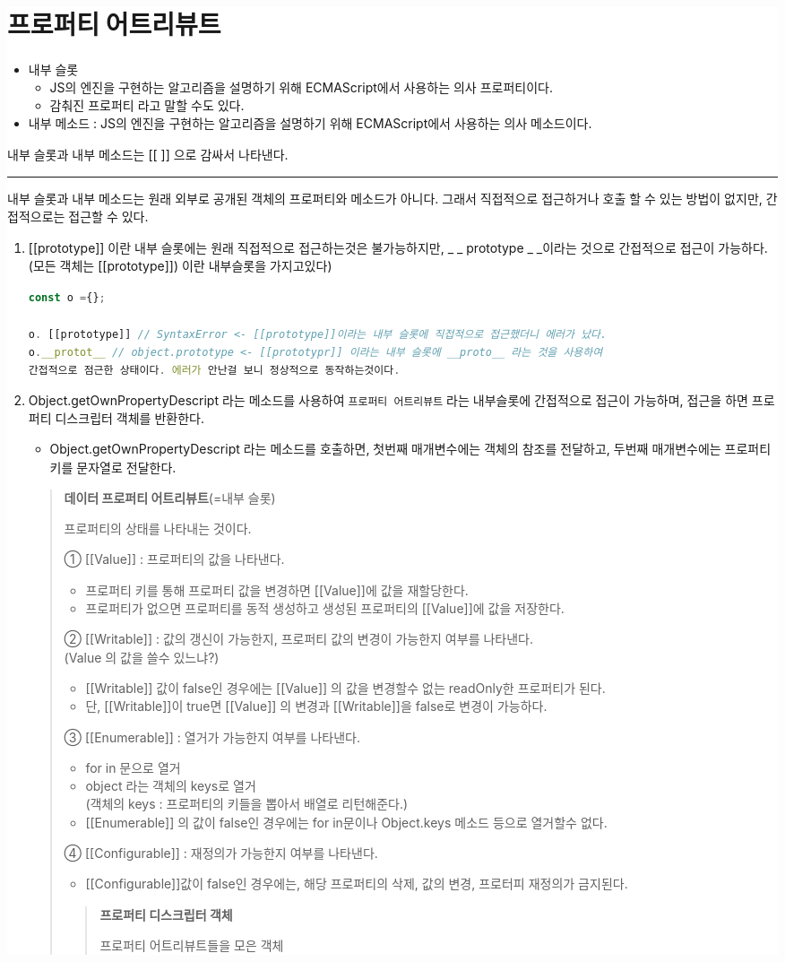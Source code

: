 # 프로퍼티 어트리뷰트

- 내부 슬롯 
  - JS의 엔진을 구현하는 알고리즘을 설명하기 위해 ECMAScript에서 사용하는 의사 프로퍼티이다.
  - 감춰진 프로퍼티  라고 말할 수도 있다.
- 내부 메소드 : JS의 엔진을 구현하는 알고리즘을 설명하기 위해 ECMAScript에서 사용하는 의사 메소드이다. 

내부 슬롯과 내부 메소드는 [[ ]] 으로 감싸서 나타낸다.

----------

내부 슬롯과 내부 메소드는 원래 외부로 공개된 객체의 프로퍼티와 메소드가 아니다. 그래서 직접적으로 접근하거나 호출 할 수 있는 방법이 없지만, 간접적으로는 접근할 수 있다. 

1. [[prototype]] 이란 내부 슬롯에는 원래 직접적으로 접근하는것은 불가능하지만, _ _ prototype _ _이라는 것으로 간접적으로 접근이 가능하다.(모든 객체는 [[prototype]]) 이란 내부슬롯을 가지고있다)

   ```js
   const o ={};
   
   o. [[prototype]] // SyntaxError <- [[prototype]]이라는 내부 슬롯에 직접적으로 접근했더니 에러가 났다.
   o.__protot__ // object.prototype <- [[prototypr]] 이라는 내부 슬롯에 __proto__ 라는 것을 사용하여 
   간접적으로 점근한 상태이다. 에러가 안난걸 보니 정상적으로 동작하는것이다.
   ```

2. Object.getOwnPropertyDescript 라는 메소드를 사용하여 `프로퍼티 어트리뷰트` 라는 내부슬롯에 간접적으로 접근이 가능하며, 접근을 하면 프로퍼티 디스크립터 객체를 반환한다.

   - Object.getOwnPropertyDescript 라는 메소드를 호출하면, 첫번째 매개변수에는 객체의 참조를 전달하고, 두번째 매개변수에는 프로퍼티 키를 문자열로 전달한다.

   > __데이터 프로퍼티 어트리뷰트__(=내부 슬롯)
   >
   > 프로퍼티의 상태를 나타내는 것이다. 
   >
   > ① [[Value]] : 프로퍼티의 값을 나타낸다.
   >
   > - 프로퍼티 키를 통해 프로퍼티 값을 변경하면 [[Value]]에 값을 재할당한다.
   > - 프로퍼티가 없으면 프로퍼티를 동적 생성하고 생성된 프로퍼티의 [[Value]]에 값을 저장한다. 
   >
   > ② [[Writable]] : 값의 갱신이 가능한지, 프로퍼티 값의 변경이 가능한지 여부를 나타낸다.<br>     (Value 의 값을 쓸수 있느냐?)
   >
   > - [[Writable]] 값이 false인 경우에는 [[Value]] 의 값을 변경할수 없는 readOnly한 프로퍼티가 된다.
   > - 단, [[Writable]]이 true면 [[Value]] 의 변경과   [[Writable]]을 false로 변경이 가능하다.
   >
   > ③ [[Enumerable]] : 열거가 가능한지 여부를 나타낸다. 
   >
   > - for in 문으로 열거
   > - object 라는 객체의 keys로 열거 <br>(객체의 keys : 프로퍼티의 키들을 뽑아서 배열로 리턴해준다.)
   > - [[Enumerable]] 의 값이 false인 경우에는 for in문이나 Object.keys 메소드 등으로 열거할수 없다.
   >
   > ④ [[Configurable]] : 재정의가 가능한지 여부를 나타낸다.
   >
   > - [[Configurable]]값이 false인 경우에는, 해당 프로퍼티의 삭제, 값의 변경, 프로터피 재정의가 금지된다.
   >
   > > __프로퍼티 디스크립터 객체__
   > >
   > > 프로퍼티 어트리뷰트들을 모은 객체
